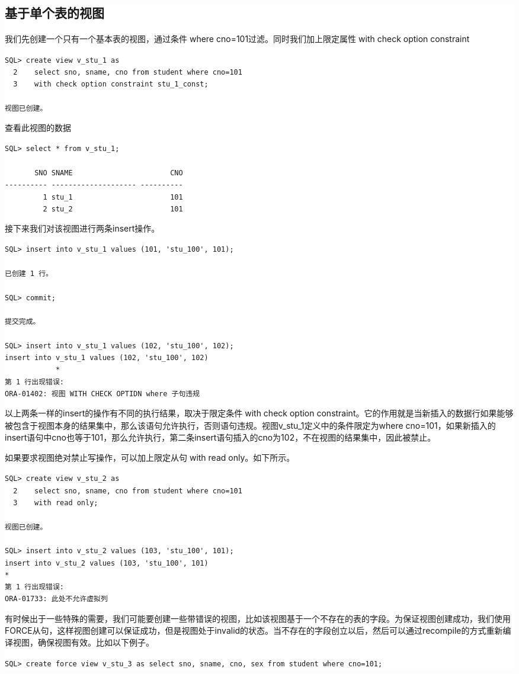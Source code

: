 ## 基于单个表的视图

我们先创建一个只有一个基本表的视图，通过条件 where cno=101过滤。同时我们加上限定属性 with check option constraint

	SQL> create view v_stu_1 as
	  2    select sno, sname, cno from student where cno=101
	  3    with check option constraint stu_1_const;

	视图已创建。


查看此视图的数据

	SQL> select * from v_stu_1;

		   SNO SNAME                       CNO
	---------- -------------------- ----------
			 1 stu_1                       101
			 2 stu_2                       101

接下来我们对该视图进行两条insert操作。

	SQL> insert into v_stu_1 values (101, 'stu_100', 101);

	已创建 1 行。

	SQL> commit;

	提交完成。

	SQL> insert into v_stu_1 values (102, 'stu_100', 102);
	insert into v_stu_1 values (102, 'stu_100', 102)
				*
	第 1 行出现错误:
	ORA-01402: 视图 WITH CHECK OPTIDN where 子句违规

以上两条一样的insert的操作有不同的执行结果，取决于限定条件 with check option constraint。它的作用就是当新插入的数据行如果能够被包含于视图本身的结果集中，那么该语句允许执行，否则语句违规。视图v_stu_1定义中的条件限定为where cno=101，如果新插入的insert语句中cno也等于101，那么允许执行，第二条insert语句插入的cno为102，不在视图的结果集中，因此被禁止。

如果要求视图绝对禁止写操作，可以加上限定从句 with read only。如下所示。

	SQL> create view v_stu_2 as
	  2    select sno, sname, cno from student where cno=101
	  3    with read only;

	视图已创建。

	SQL> insert into v_stu_2 values (103, 'stu_100', 101);
	insert into v_stu_2 values (103, 'stu_100', 101)
	*
	第 1 行出现错误:
	ORA-01733: 此处不允许虚拟列

有时候出于一些特殊的需要，我们可能要创建一些带错误的视图，比如该视图基于一个不存在的表的字段。为保证视图创建成功，我们使用FORCE从句，这样视图创建可以保证成功，但是视图处于invalid的状态。当不存在的字段创立以后，然后可以通过recompile的方式重新编译视图，确保视图有效。比如以下例子。

	SQL> create force view v_stu_3 as select sno, sname, cno, sex from student where cno=101;

